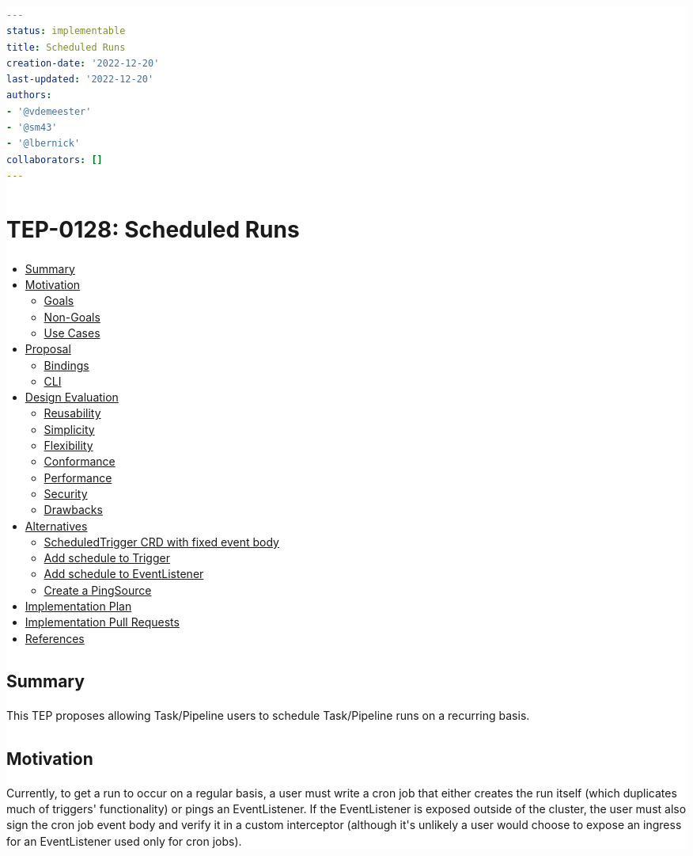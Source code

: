```yaml
---
status: implementable
title: Scheduled Runs
creation-date: '2022-12-20'
last-updated: '2022-12-20'
authors:
- '@vdemeester'
- '@sm43'
- '@lbernick'
collaborators: []
---
```


# TEP-0128: Scheduled Runs


- [Summary](#summary)
- [Motivation](#motivation)
  - [Goals](#goals)
  - [Non-Goals](#non-goals)
  - [Use Cases](#use-cases)
- [Proposal](#proposal)
  - [Bindings](#bindings)
  - [CLI](#cli)
- [Design Evaluation](#design-evaluation)
  - [Reusability](#reusability)
  - [Simplicity](#simplicity)
  - [Flexibility](#flexibility)
  - [Conformance](#conformance)
  - [Performance](#performance)
  - [Security](#security)
  - [Drawbacks](#drawbacks)
- [Alternatives](#alternatives)
  - [ScheduledTrigger CRD with fixed event body](#crontrigger-crd-with-fixed-event-body)
  - [Add schedule to Trigger](#add-schedule-to-trigger)
  - [Add schedule to EventListener](#add-schedule-to-eventlistener)
  - [Create a PingSource](#create-a-pingsource)
- [Implementation Plan](#implementation-plan)
- [Implementation Pull Requests](#implementation-pull-requests)
- [References](#references)


## Summary

This TEP proposes allowing Task/Pipeline users to schedule Task/Pipeline runs on a recurring basis.

## Motivation

Currently, to get a run to occur on a regular basis, a user must write a cron job that either creates the run itself
(which duplicates much of triggers' functionality) or pings an EventListener.
If the EventListener is exposed outside of the cluster, the user must also sign the cron job event body and verify it in a custom interceptor
(although it's unlikely a user would choose to expose an ingress for an EventListener used only for cron jobs).
